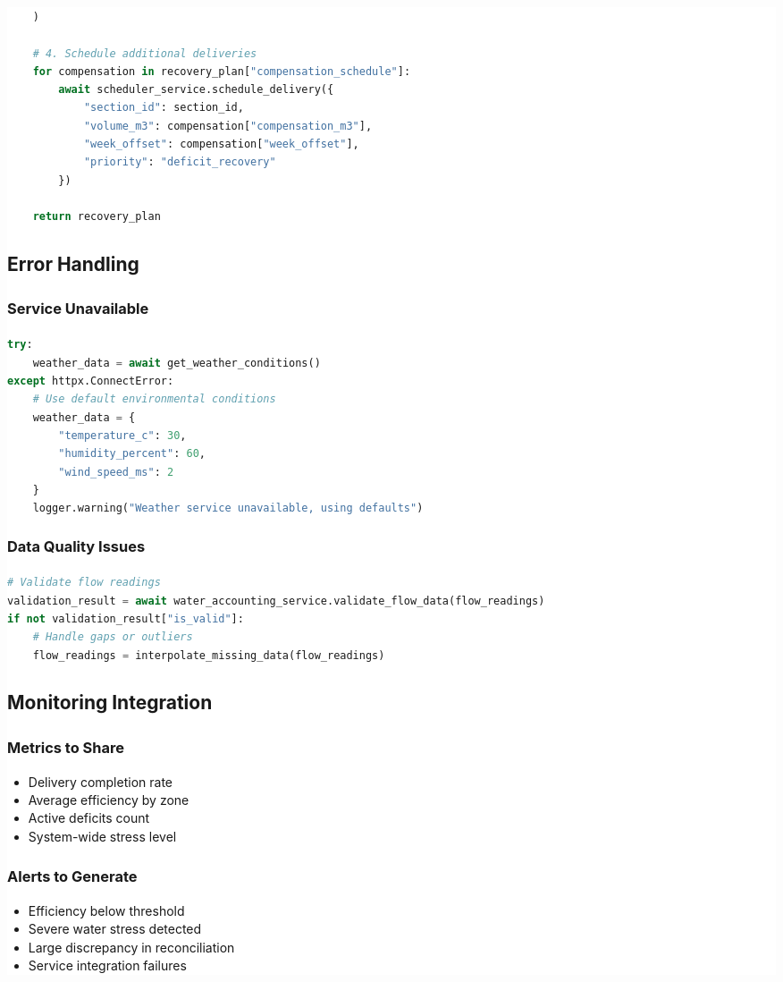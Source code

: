 ```python
    )
    
    # 4. Schedule additional deliveries
    for compensation in recovery_plan["compensation_schedule"]:
        await scheduler_service.schedule_delivery({
            "section_id": section_id,
            "volume_m3": compensation["compensation_m3"],
            "week_offset": compensation["week_offset"],
            "priority": "deficit_recovery"
        })
    
    return recovery_plan
```

## Error Handling

### Service Unavailable
```python
try:
    weather_data = await get_weather_conditions()
except httpx.ConnectError:
    # Use default environmental conditions
    weather_data = {
        "temperature_c": 30,
        "humidity_percent": 60,
        "wind_speed_ms": 2
    }
    logger.warning("Weather service unavailable, using defaults")
```

### Data Quality Issues
```python
# Validate flow readings
validation_result = await water_accounting_service.validate_flow_data(flow_readings)
if not validation_result["is_valid"]:
    # Handle gaps or outliers
    flow_readings = interpolate_missing_data(flow_readings)
```

## Monitoring Integration

### Metrics to Share
- Delivery completion rate
- Average efficiency by zone
- Active deficits count
- System-wide stress level

### Alerts to Generate
- Efficiency below threshold
- Severe water stress detected
- Large discrepancy in reconciliation
- Service integration failures
